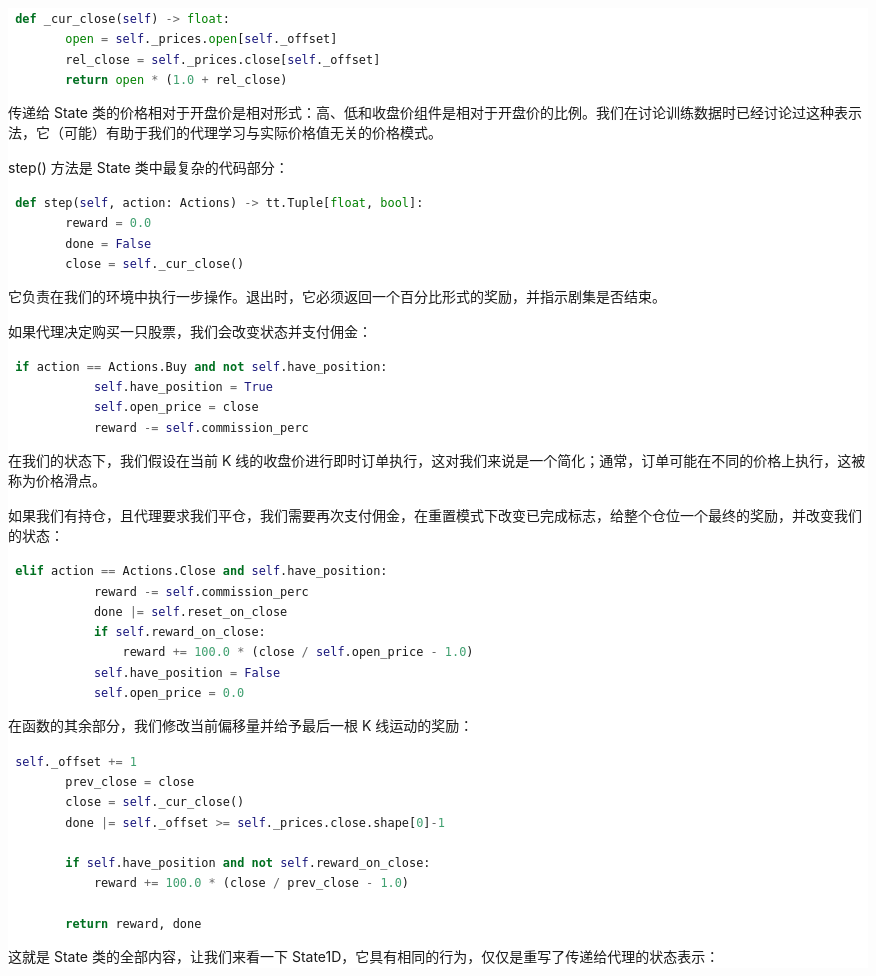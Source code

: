 ```py
 def _cur_close(self) -> float: 
        open = self._prices.open[self._offset] 
        rel_close = self._prices.close[self._offset] 
        return open * (1.0 + rel_close)
```

传递给 State 类的价格相对于开盘价是相对形式：高、低和收盘价组件是相对于开盘价的比例。我们在讨论训练数据时已经讨论过这种表示法，它（可能）有助于我们的代理学习与实际价格值无关的价格模式。

step() 方法是 State 类中最复杂的代码部分：

```py
 def step(self, action: Actions) -> tt.Tuple[float, bool]: 
        reward = 0.0 
        done = False 
        close = self._cur_close()
```

它负责在我们的环境中执行一步操作。退出时，它必须返回一个百分比形式的奖励，并指示剧集是否结束。

如果代理决定购买一只股票，我们会改变状态并支付佣金：

```py
 if action == Actions.Buy and not self.have_position: 
            self.have_position = True 
            self.open_price = close 
            reward -= self.commission_perc
```

在我们的状态下，我们假设在当前 K 线的收盘价进行即时订单执行，这对我们来说是一个简化；通常，订单可能在不同的价格上执行，这被称为价格滑点。

如果我们有持仓，且代理要求我们平仓，我们需要再次支付佣金，在重置模式下改变已完成标志，给整个仓位一个最终的奖励，并改变我们的状态：

```py
 elif action == Actions.Close and self.have_position: 
            reward -= self.commission_perc 
            done |= self.reset_on_close 
            if self.reward_on_close: 
                reward += 100.0 * (close / self.open_price - 1.0) 
            self.have_position = False 
            self.open_price = 0.0
```

在函数的其余部分，我们修改当前偏移量并给予最后一根 K 线运动的奖励：

```py
 self._offset += 1 
        prev_close = close 
        close = self._cur_close() 
        done |= self._offset >= self._prices.close.shape[0]-1 

        if self.have_position and not self.reward_on_close: 
            reward += 100.0 * (close / prev_close - 1.0) 

        return reward, done
```

这就是 State 类的全部内容，让我们来看一下 State1D，它具有相同的行为，仅仅是重写了传递给代理的状态表示：
